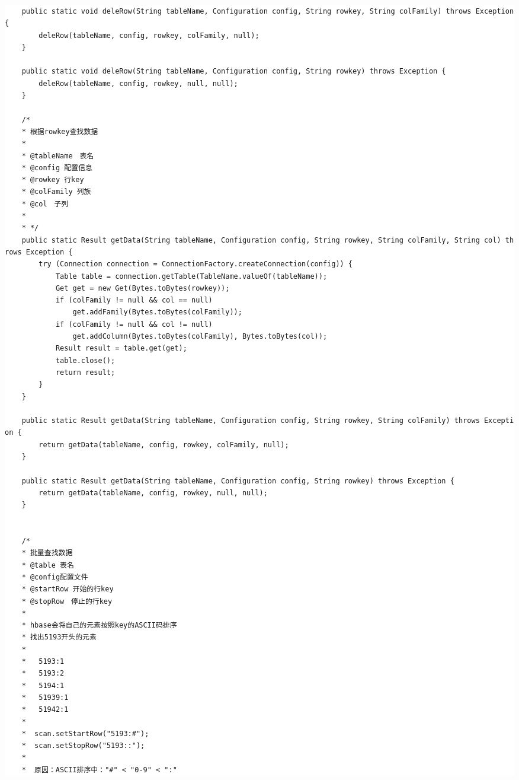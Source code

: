         public static void deleRow(String tableName, Configuration config, String rowkey, String colFamily) throws Exception {
            deleRow(tableName, config, rowkey, colFamily, null);
        }
    
        public static void deleRow(String tableName, Configuration config, String rowkey) throws Exception {
            deleRow(tableName, config, rowkey, null, null);
        }
    
        /*
        * 根据rowkey查找数据
        *
        * @tableName　表名
        * @config 配置信息
        * @rowkey 行key
        * @colFamily 列族
        * @col　子列
        *
        * */
        public static Result getData(String tableName, Configuration config, String rowkey, String colFamily, String col) throws Exception {
            try (Connection connection = ConnectionFactory.createConnection(config)) {
                Table table = connection.getTable(TableName.valueOf(tableName));
                Get get = new Get(Bytes.toBytes(rowkey));
                if (colFamily != null && col == null)
                    get.addFamily(Bytes.toBytes(colFamily));
                if (colFamily != null && col != null)
                    get.addColumn(Bytes.toBytes(colFamily), Bytes.toBytes(col));
                Result result = table.get(get);
                table.close();
                return result;
            }
        }
    
        public static Result getData(String tableName, Configuration config, String rowkey, String colFamily) throws Exception {
            return getData(tableName, config, rowkey, colFamily, null);
        }
    
        public static Result getData(String tableName, Configuration config, String rowkey) throws Exception {
            return getData(tableName, config, rowkey, null, null);
        }
    
    
        /*
        * 批量查找数据
        * @table 表名
        * @config配置文件
        * @startRow 开始的行key
        * @stopRow　停止的行key
        *
        * hbase会将自己的元素按照key的ASCII码排序
        * 找出5193开头的元素
        *
        *   5193:1
        *   5193:2
        *   5194:1
        *   51939:1
        *   51942:1
        *
        *  scan.setStartRow("5193:#");
        *  scan.setStopRow("5193::");
        *
        *  原因：ASCII排序中："#" < "0-9" < ":"